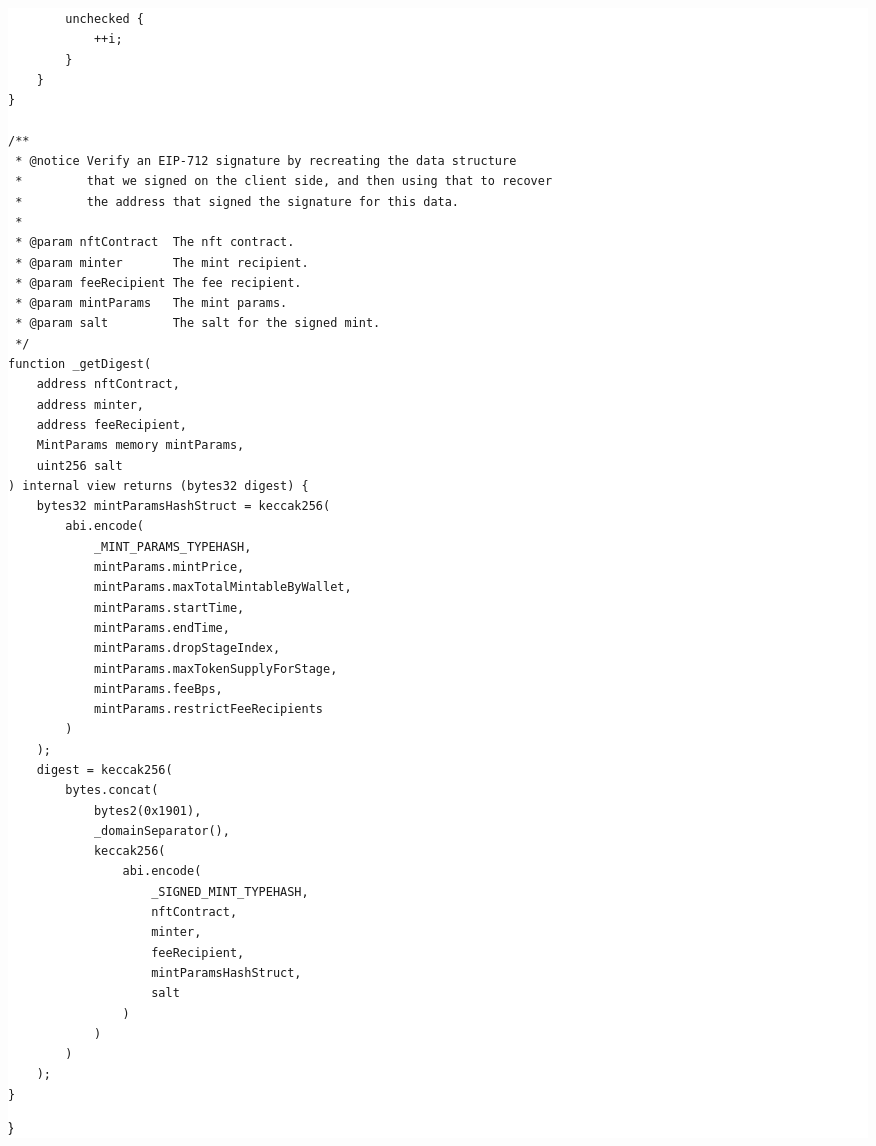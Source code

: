             unchecked {
                ++i;
            }
        }
    }

    /**
     * @notice Verify an EIP-712 signature by recreating the data structure
     *         that we signed on the client side, and then using that to recover
     *         the address that signed the signature for this data.
     *
     * @param nftContract  The nft contract.
     * @param minter       The mint recipient.
     * @param feeRecipient The fee recipient.
     * @param mintParams   The mint params.
     * @param salt         The salt for the signed mint.
     */
    function _getDigest(
        address nftContract,
        address minter,
        address feeRecipient,
        MintParams memory mintParams,
        uint256 salt
    ) internal view returns (bytes32 digest) {
        bytes32 mintParamsHashStruct = keccak256(
            abi.encode(
                _MINT_PARAMS_TYPEHASH,
                mintParams.mintPrice,
                mintParams.maxTotalMintableByWallet,
                mintParams.startTime,
                mintParams.endTime,
                mintParams.dropStageIndex,
                mintParams.maxTokenSupplyForStage,
                mintParams.feeBps,
                mintParams.restrictFeeRecipients
            )
        );
        digest = keccak256(
            bytes.concat(
                bytes2(0x1901),
                _domainSeparator(),
                keccak256(
                    abi.encode(
                        _SIGNED_MINT_TYPEHASH,
                        nftContract,
                        minter,
                        feeRecipient,
                        mintParamsHashStruct,
                        salt
                    )
                )
            )
        );
    }
}
